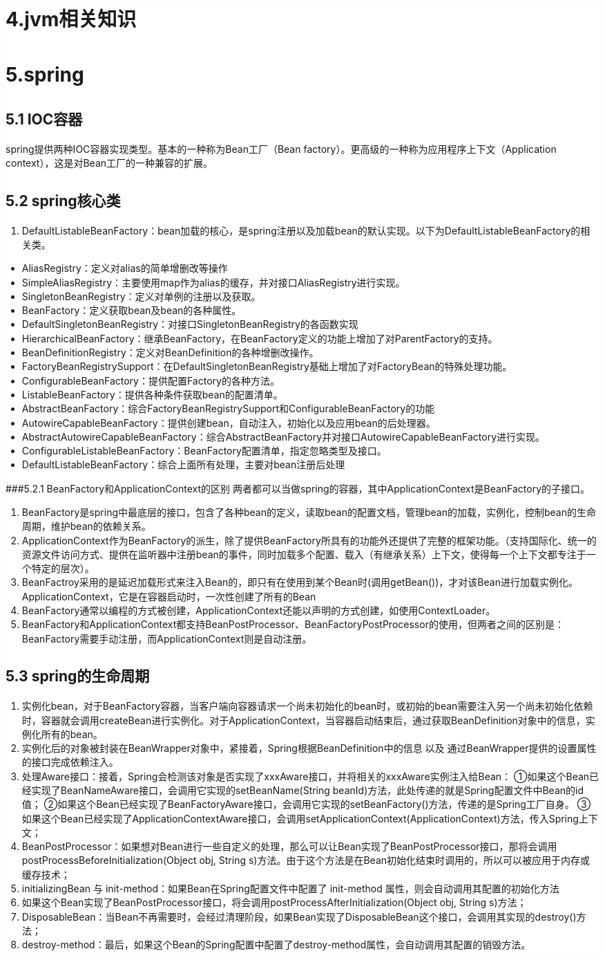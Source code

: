 # 4.jvm相关知识


# 5.spring
## 5.1 IOC容器
spring提供两种IOC容器实现类型。基本的一种称为Bean工厂（Bean factory）。更高级的一种称为应用程序上下文（Application context），这是对Bean工厂的一种兼容的扩展。

## 5.2 spring核心类
 1. DefaultListableBeanFactory：bean加载的核心，是spring注册以及加载bean的默认实现。以下为DefaultListableBeanFactory的相关类。
   - AliasRegistry：定义对alias的简单增删改等操作
   - SimpleAliasRegistry：主要使用map作为alias的缓存，并对接口AliasRegistry进行实现。
   - SingletonBeanRegistry：定义对单例的注册以及获取。
   - BeanFactory：定义获取bean及bean的各种属性。
   - DefaultSingletonBeanRegistry：对接口SingletonBeanRegistry的各函数实现
   - HierarchicalBeanFactory：继承BeanFactory，在BeanFactory定义的功能上增加了对ParentFactory的支持。
   - BeanDefinitionRegistry：定义对BeanDefinition的各种增删改操作。
   - FactoryBeanRegistrySupport：在DefaultSingletonBeanRegistry基础上增加了对FactoryBean的特殊处理功能。
   - ConfigurableBeanFactory：提供配置Factory的各种方法。
   - ListableBeanFactory：提供各种条件获取bean的配置清单。
   - AbstractBeanFactory：综合FactoryBeanRegistrySupport和ConfigurableBeanFactory的功能
   - AutowireCapableBeanFactory：提供创建bean，自动注入，初始化以及应用bean的后处理器。
   - AbstractAutowireCapableBeanFactory：综合AbstractBeanFactory并对接口AutowireCapableBeanFactory进行实现。
   - ConfigurableListableBeanFactory：BeanFactory配置清单，指定忽略类型及接口。
   - DefaultListableBeanFactory：综合上面所有处理，主要对bean注册后处理

###5.2.1 BeanFactory和ApplicationContext的区别
两者都可以当做spring的容器，其中ApplicationContext是BeanFactory的子接口。
1. BeanFactory是spring中最底层的接口，包含了各种bean的定义，读取bean的配置文档，管理bean的加载，实例化，控制bean的生命周期，维护bean的依赖关系。
2. ApplicationContext作为BeanFactory的派生，除了提供BeanFactory所具有的功能外还提供了完整的框架功能。（支持国际化、统一的资源文件访问方式、提供在监听器中注册bean的事件，同时加载多个配置、载入（有继承关系）上下文，使得每一个上下文都专注于一个特定的层次）。
3. BeanFactroy采用的是延迟加载形式来注入Bean的，即只有在使用到某个Bean时(调用getBean())，才对该Bean进行加载实例化。ApplicationContext，它是在容器启动时，一次性创建了所有的Bean
4. BeanFactory通常以编程的方式被创建，ApplicationContext还能以声明的方式创建，如使用ContextLoader。
5. BeanFactory和ApplicationContext都支持BeanPostProcessor、BeanFactoryPostProcessor的使用，但两者之间的区别是：BeanFactory需要手动注册，而ApplicationContext则是自动注册。



## 5.3 spring的生命周期
1. 实例化bean，对于BeanFactory容器，当客户端向容器请求一个尚未初始化的bean时，或初始的bean需要注入另一个尚未初始化依赖时，容器就会调用createBean进行实例化。对于ApplicationContext，当容器启动结束后，通过获取BeanDefinition对象中的信息，实例化所有的bean。
2. 实例化后的对象被封装在BeanWrapper对象中，紧接着，Spring根据BeanDefinition中的信息 以及 通过BeanWrapper提供的设置属性的接口完成依赖注入。
3. 处理Aware接口：接着，Spring会检测该对象是否实现了xxxAware接口，并将相关的xxxAware实例注入给Bean：
①如果这个Bean已经实现了BeanNameAware接口，会调用它实现的setBeanName(String beanId)方法，此处传递的就是Spring配置文件中Bean的id值；
②如果这个Bean已经实现了BeanFactoryAware接口，会调用它实现的setBeanFactory()方法，传递的是Spring工厂自身。
③如果这个Bean已经实现了ApplicationContextAware接口，会调用setApplicationContext(ApplicationContext)方法，传入Spring上下文；
4. BeanPostProcessor：如果想对Bean进行一些自定义的处理，那么可以让Bean实现了BeanPostProcessor接口，那将会调用postProcessBeforeInitialization(Object obj, String s)方法。由于这个方法是在Bean初始化结束时调用的，所以可以被应用于内存或缓存技术；
5. initializingBean 与 init-method：如果Bean在Spring配置文件中配置了 init-method 属性，则会自动调用其配置的初始化方法
6. 如果这个Bean实现了BeanPostProcessor接口，将会调用postProcessAfterInitialization(Object obj, String s)方法；
7. DisposableBean：当Bean不再需要时，会经过清理阶段，如果Bean实现了DisposableBean这个接口，会调用其实现的destroy()方法；
8. destroy-method：最后，如果这个Bean的Spring配置中配置了destroy-method属性，会自动调用其配置的销毁方法。
